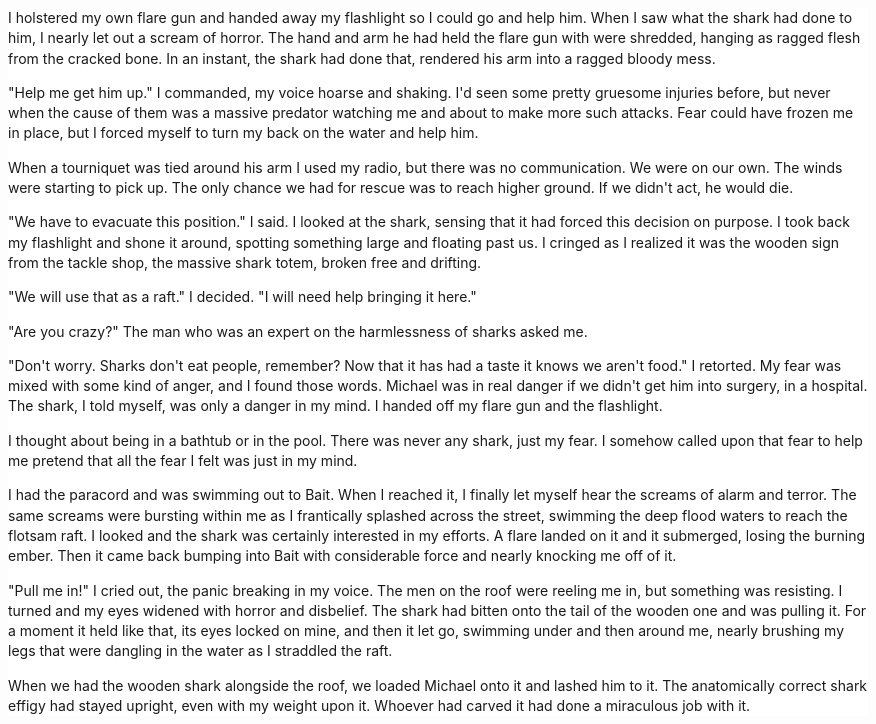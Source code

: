 I holstered my own flare gun and handed away my flashlight so I could go and help him. When I saw what the shark had done to him, I nearly let out a scream of horror. The hand and arm he had held the flare gun with were shredded, hanging as ragged flesh from the cracked bone. In an instant, the shark had done that, rendered his arm into a ragged bloody mess.
  

  
"Help me get him up." I commanded, my voice hoarse and shaking. I'd seen some pretty gruesome injuries before, but never when the cause of them was a massive predator watching me and about to make more such attacks. Fear could have frozen me in place, but I forced myself to turn my back on the water and help him.
  

  
When a tourniquet was tied around his arm I used my radio, but there was no communication. We were on our own. The winds were starting to pick up. The only chance we had for rescue was to reach higher ground. If we didn't act, he would die.
  

  
"We have to evacuate this position." I said. I looked at the shark, sensing that it had forced this decision on purpose. I took back my flashlight and shone it around, spotting something large and floating past us. I cringed as I realized it was the wooden sign from the tackle shop, the massive shark totem, broken free and drifting.
  

  
"We will use that as a raft." I decided. "I will need help bringing it here."
  

  
"Are you crazy?" The man who was an expert on the harmlessness of sharks asked me.
  

  
"Don't worry. Sharks don't eat people, remember? Now that it has had a taste it knows we aren't food." I retorted. My fear was mixed with some kind of anger, and I found those words. Michael was in real danger if we didn't get him into surgery, in a hospital. The shark, I told myself, was only a danger in my mind. I handed off my flare gun and the flashlight.
  

  
I thought about being in a bathtub or in the pool. There was never any shark, just my fear. I somehow called upon that fear to help me pretend that all the fear I felt was just in my mind.
  

  
I had the paracord and was swimming out to Bait. When I reached it, I finally let myself hear the screams of alarm and terror. The same screams were bursting within me as I frantically splashed across the street, swimming the deep flood waters to reach the flotsam raft. I looked and the shark was certainly interested in my efforts. A flare landed on it and it submerged, losing the burning ember. Then it came back bumping into Bait with considerable force and nearly knocking me off of it.
  

  
"Pull me in!" I cried out, the panic breaking in my voice. The men on the roof were reeling me in, but something was resisting. I turned and my eyes widened with horror and disbelief. The shark had bitten onto the tail of the wooden one and was pulling it. For a moment it held like that, its eyes locked on mine, and then it let go, swimming under and then around me, nearly brushing my legs that were dangling in the water as I straddled the raft.
  

  
When we had the wooden shark alongside the roof, we loaded Michael onto it and lashed him to it. The anatomically correct shark effigy had stayed upright, even with my weight upon it. Whoever had carved it had done a miraculous job with it.
  